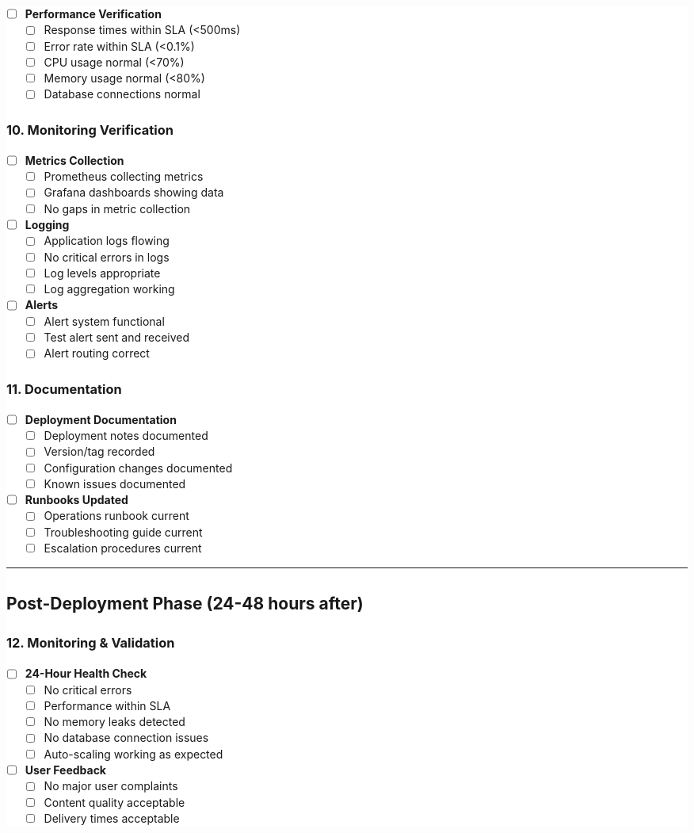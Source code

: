 - [ ] **Performance Verification**
  - [ ] Response times within SLA (<500ms)
  - [ ] Error rate within SLA (<0.1%)
  - [ ] CPU usage normal (<70%)
  - [ ] Memory usage normal (<80%)
  - [ ] Database connections normal

### 10. Monitoring Verification

- [ ] **Metrics Collection**
  - [ ] Prometheus collecting metrics
  - [ ] Grafana dashboards showing data
  - [ ] No gaps in metric collection

- [ ] **Logging**
  - [ ] Application logs flowing
  - [ ] No critical errors in logs
  - [ ] Log levels appropriate
  - [ ] Log aggregation working

- [ ] **Alerts**
  - [ ] Alert system functional
  - [ ] Test alert sent and received
  - [ ] Alert routing correct

### 11. Documentation

- [ ] **Deployment Documentation**
  - [ ] Deployment notes documented
  - [ ] Version/tag recorded
  - [ ] Configuration changes documented
  - [ ] Known issues documented

- [ ] **Runbooks Updated**
  - [ ] Operations runbook current
  - [ ] Troubleshooting guide current
  - [ ] Escalation procedures current

---

## Post-Deployment Phase (24-48 hours after)

### 12. Monitoring & Validation

- [ ] **24-Hour Health Check**
  - [ ] No critical errors
  - [ ] Performance within SLA
  - [ ] No memory leaks detected
  - [ ] No database connection issues
  - [ ] Auto-scaling working as expected

- [ ] **User Feedback**
  - [ ] No major user complaints
  - [ ] Content quality acceptable
  - [ ] Delivery times acceptable
